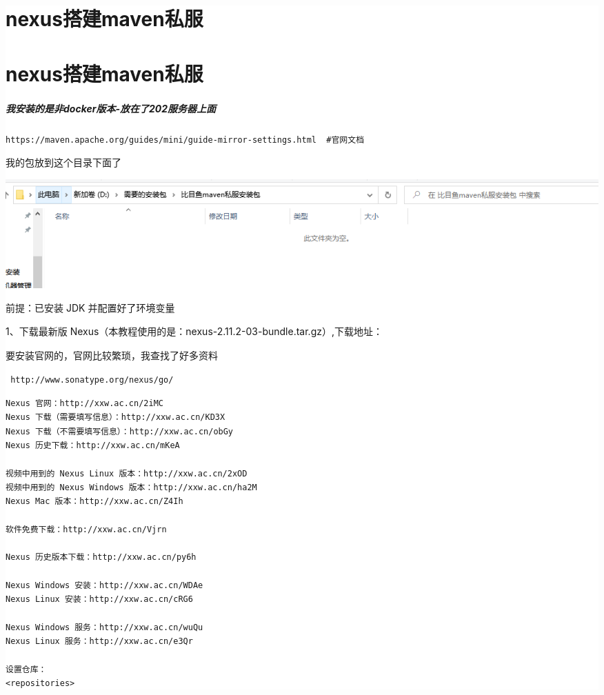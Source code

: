 # nexus搭建maven私服



# nexus搭建maven私服



##### 我安装的是非docker版本-放在了202服务器上面



```shell
https://maven.apache.org/guides/mini/guide-mirror-settings.html  #官网文档
```



我的包放到这个目录下面了



![img](assets/nexus搭建maven私服/1683016797636-9e3ea082-682e-43f0-8d10-841ca8772334.png)



前提：已安装 JDK 并配置好了环境变量



1、下载最新版 Nexus（本教程使用的是：nexus-2.11.2-03-bundle.tar.gz）,下载地址：



要安装官网的，官网比较繁琐，我查找了好多资料



```shell
 http://www.sonatype.org/nexus/go/
```



```shell
Nexus 官网：http://xxw.ac.cn/2iMC
Nexus 下载（需要填写信息）：http://xxw.ac.cn/KD3X
Nexus 下载（不需要填写信息）：http://xxw.ac.cn/obGy
Nexus 历史下载：http://xxw.ac.cn/mKeA

视频中用到的 Nexus Linux 版本：http://xxw.ac.cn/2xOD
视频中用到的 Nexus Windows 版本：http://xxw.ac.cn/ha2M
Nexus Mac 版本：http://xxw.ac.cn/Z4Ih

软件免费下载：http://xxw.ac.cn/Vjrn

Nexus 历史版本下载：http://xxw.ac.cn/py6h

Nexus Windows 安装：http://xxw.ac.cn/WDAe
Nexus Linux 安装：http://xxw.ac.cn/cRG6

Nexus Windows 服务：http://xxw.ac.cn/wuQu
Nexus Linux 服务：http://xxw.ac.cn/e3Qr

设置仓库：
<repositories>
```